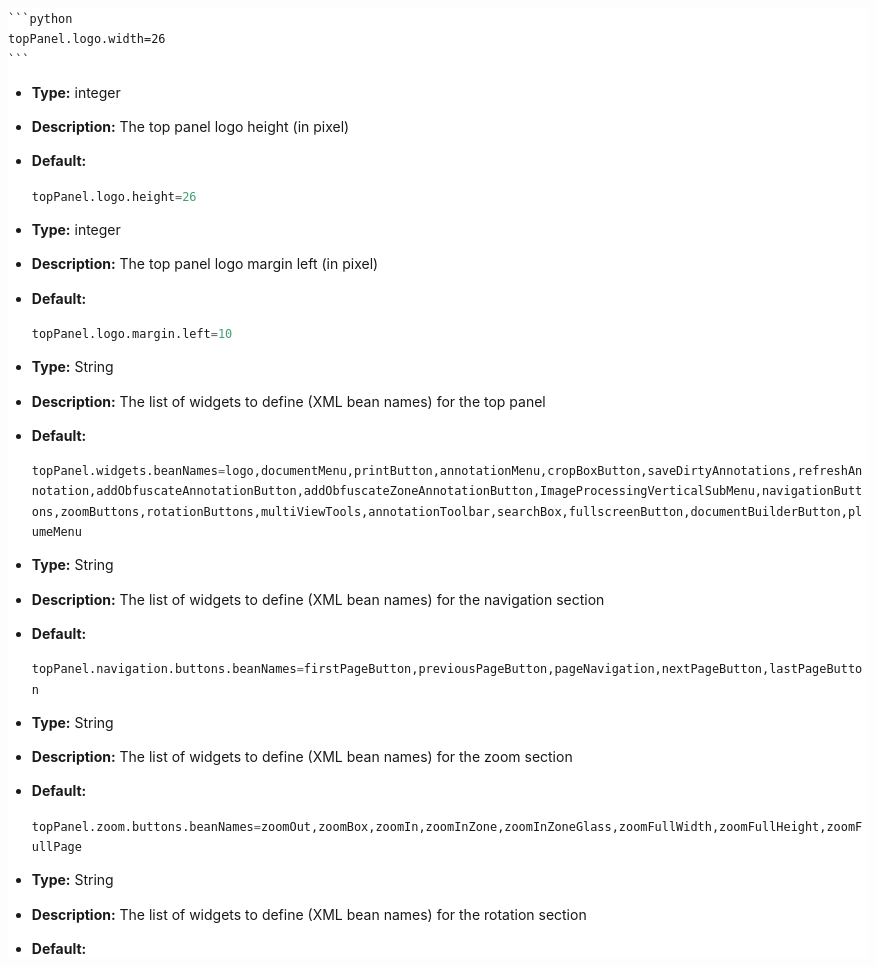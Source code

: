    ```python
    topPanel.logo.width=26
    ```


- **Type:** integer
- **Description:** The top panel logo height (in pixel)
- **Default:**

    ```python
    topPanel.logo.height=26
    ```


- **Type:** integer
- **Description:** The top panel logo margin left (in pixel)
- **Default:**

    ```python
    topPanel.logo.margin.left=10
    ```


- **Type:** String
- **Description:** The list of widgets to define (XML bean names) for the top panel
- **Default:**

    ```python
    topPanel.widgets.beanNames=logo,documentMenu,printButton,annotationMenu,cropBoxButton,saveDirtyAnnotations,refreshAnnotation,addObfuscateAnnotationButton,addObfuscateZoneAnnotationButton,ImageProcessingVerticalSubMenu,navigationButtons,zoomButtons,rotationButtons,multiViewTools,annotationToolbar,searchBox,fullscreenButton,documentBuilderButton,plumeMenu
    ```


- **Type:** String
- **Description:** The list of widgets to define (XML bean names) for the navigation section
- **Default:**

    ```python
    topPanel.navigation.buttons.beanNames=firstPageButton,previousPageButton,pageNavigation,nextPageButton,lastPageButton
    ```


- **Type:** String
- **Description:** The list of widgets to define (XML bean names) for the zoom section
- **Default:**

    ```python
    topPanel.zoom.buttons.beanNames=zoomOut,zoomBox,zoomIn,zoomInZone,zoomInZoneGlass,zoomFullWidth,zoomFullHeight,zoomFullPage
    ```


- **Type:** String
- **Description:** The list of widgets to define (XML bean names) for the rotation section
- **Default:**
